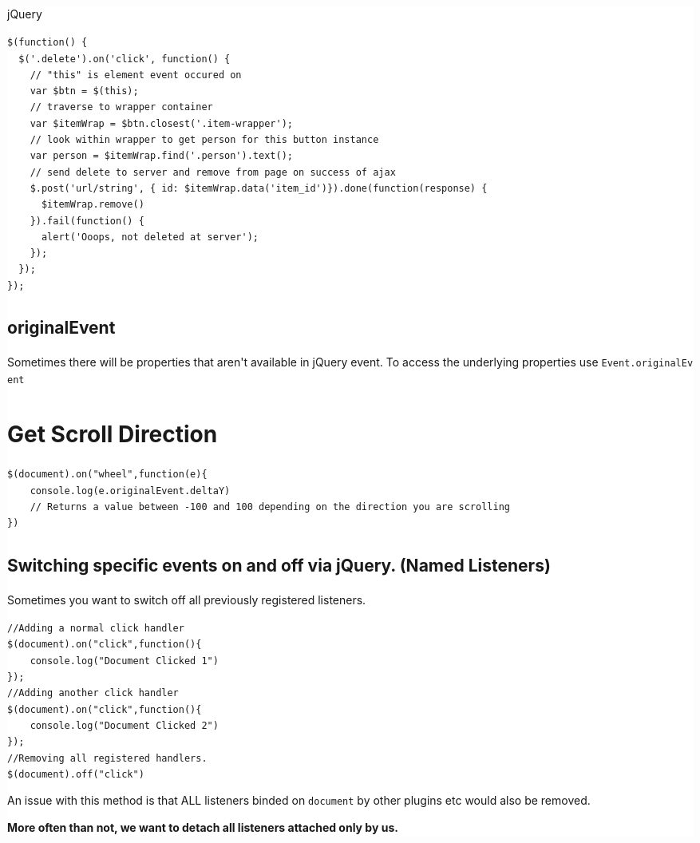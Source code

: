 jQuery

    $(function() {
      $('.delete').on('click', function() {
        // "this" is element event occured on
        var $btn = $(this);
        // traverse to wrapper container
        var $itemWrap = $btn.closest('.item-wrapper');
        // look within wrapper to get person for this button instance
        var person = $itemWrap.find('.person').text();
        // send delete to server and remove from page on success of ajax
        $.post('url/string', { id: $itemWrap.data('item_id')}).done(function(response) {
          $itemWrap.remove()
        }).fail(function() {
          alert('Ooops, not deleted at server');
        });
      });
    });




## originalEvent
Sometimes there will be properties that aren't available in jQuery event. To access the underlying properties use `Event.originalEvent`

# Get Scroll Direction

    $(document).on("wheel",function(e){
        console.log(e.originalEvent.deltaY)
        // Returns a value between -100 and 100 depending on the direction you are scrolling
    })


## Switching specific events on and off via jQuery. (Named Listeners)
Sometimes you want to switch off all previously registered listeners.

    //Adding a normal click handler
    $(document).on("click",function(){
        console.log("Document Clicked 1")
    });
    //Adding another click handler
    $(document).on("click",function(){
        console.log("Document Clicked 2")
    });
    //Removing all registered handlers.
    $(document).off("click")
    
An issue with this method is that ALL listeners binded on `document` by other plugins etc would also be removed.

**More often than not, we want to detach all listeners attached only by us.**
